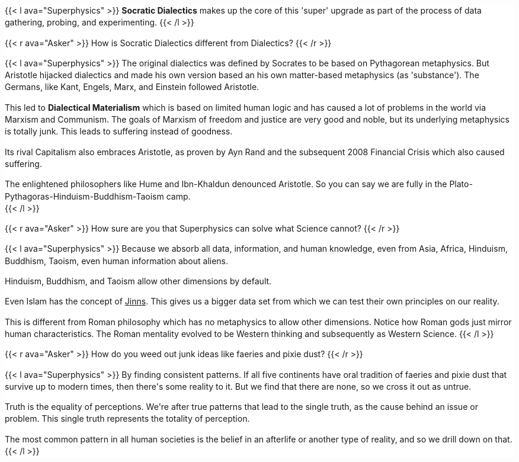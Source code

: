 {{< l ava="Superphysics" >}}
**Socratic Dialectics** makes up the core of this 'super' upgrade as part of the process of data gathering, probing, and experimenting. 
{{< /l >}}

{{< r ava="Asker" >}}
How is Socratic Dialectics different from Dialectics?
{{< /r >}}

{{< l ava="Superphysics" >}}
The original dialectics was defined by Socrates to be based on Pythagorean metaphysics. But Aristotle hijacked dialectics and made his own version based an his own matter-based metaphysics (as 'substance'). The Germans, like Kant, Engels, Marx, and Einstein followed Aristotle. 

This led to **Dialectical Materialism** which is based on limited human logic and has caused a lot of problems in the world via Marxism and Communism. The goals of Marxism of freedom and justice are very good and noble, but its underlying metaphysics is totally junk. This leads to suffering instead of goodness.

Its rival Capitalism also embraces Aristotle, as proven by Ayn Rand and the subsequent 2008 Financial Crisis which also caused suffering.   

The enlightened philosophers like Hume and Ibn-Khaldun denounced Aristotle. So you can say we are fully in the Plato-Pythagoras-Hinduism-Buddhism-Taoism camp.  
{{< /l >}}

{{< r ava="Asker" >}}
How sure are you that Superphysics can solve what Science cannot?
{{< /r >}}

{{< l ava="Superphysics" >}}
Because we absorb all data, information, and human knowledge, even from Asia, Africa, Hinduism, Buddhism, Taoism, even human information about aliens. 

Hinduism, Buddhism, and Taoism allow other dimensions by default. 

Even Islam has the concept of [Jinns](/research/mohammad/quran/sura-072). This gives us a bigger data set from which we can test their own principles on our reality.

This is different from Roman philosophy which has no metaphysics to allow other dimensions. Notice how Roman gods just mirror human characteristics. The Roman mentality evolved to be Western thinking and subsequently as Western Science. 
{{< /l >}}

{{< r ava="Asker" >}}
How do you weed out junk ideas like faeries and pixie dust?
{{< /r >}}

{{< l ava="Superphysics" >}}
By finding consistent patterns. If all five continents have oral tradition of faeries and pixie dust that survive up to modern times, then there's some reality to it. But we find that there are none, so we cross it out as untrue.

Truth is the equality of perceptions. We're after true patterns that lead to the single truth, as the cause behind an issue or problem. This single truth represents the totality of perception. 

The most common pattern in all human societies is the belief in an afterlife or another type of reality, and so we drill down on that.  
{{< /l >}}
